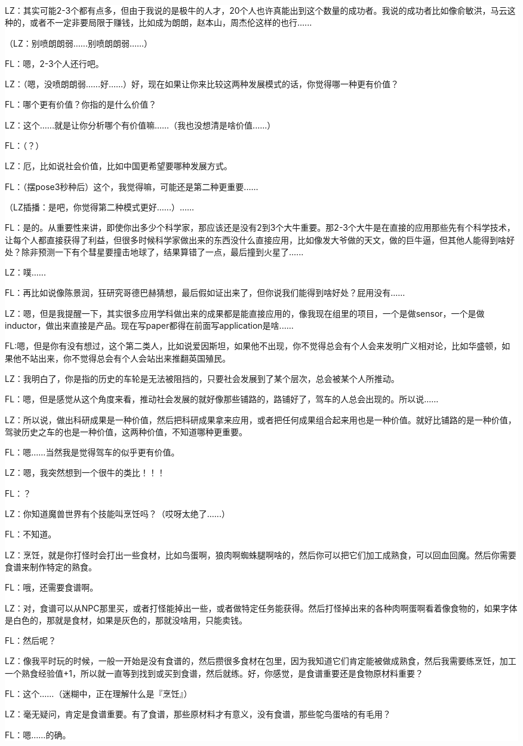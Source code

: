 LZ：其实可能2-3个都有点多，但由于我说的是极牛的人才，20个人也许真能出到这个数量的成功者。我说的成功者比如像俞敏洪，马云这种的，或者不一定非要局限于赚钱，比如成为朗朗，赵本山，周杰伦这样的也行......

（LZ：别喷朗朗弱......别喷朗朗弱......）

FL：嗯，2-3个人还行吧。

LZ：（嗯，没喷朗朗弱......好......）好，现在如果让你来比较这两种发展模式的话，你觉得哪一种更有价值？

FL：哪个更有价值？你指的是什么价值？

LZ：这个......就是让你分析哪个有价值嘛......（我也没想清是啥价值......）

FL：（？）

LZ：厄，比如说社会价值，比如中国更希望要哪种发展方式。

FL：（摆pose3秒种后）这个，我觉得嘛，可能还是第二种更重要......

（LZ插播：是吧，你觉得第二种模式更好......）......

FL：是的。从重要性来讲，即使你出多少个科学家，那应该还是没有2到3个大牛重要。那2-3个大牛是在直接的应用那些先有个科学技术，让每个人都直接获得了利益，但很多时候科学家做出来的东西没什么直接应用，比如像发大爷做的天文，做的巨牛逼，但其他人能得到啥好处？除非预测一下有个彗星要撞击地球了，结果算错了一点，最后撞到火星了......

LZ：噗......

FL：再比如说像陈景润，狂研究哥德巴赫猜想，最后假如证出来了，但你说我们能得到啥好处？屁用没有......

LZ：嗯，但是我提醒一下，其实很多应用学科做出来的成果都是能直接应用的，像我现在组里的项目，一个是做sensor，一个是做inductor，做出来直接是产品。现在写paper都得在前面写application是啥......

FL:嗯，但是你有没有想过，这个第二类人，比如说爱因斯坦，如果他不出现，你不觉得总会有个人会来发明广义相对论，比如华盛顿，如果他不站出来，你不觉得总会有个人会站出来推翻英国殖民。

LZ：我明白了，你是指的历史的车轮是无法被阻挡的，只要社会发展到了某个层次，总会被某个人所推动。

FL：嗯，但是感觉从这个角度来看，推动社会发展的就好像那些铺路的，路铺好了，驾车的人总会出现的。所以说......

LZ：所以说，做出科研成果是一种价值，然后把科研成果拿来应用，或者把任何成果组合起来用也是一种价值。就好比铺路的是一种价值，驾驶历史之车的也是一种价值，这两种价值，不知道哪种更重要。

FL：嗯......当然我是觉得驾车的似乎更有价值。

LZ：嗯，我突然想到一个很牛的类比！！！

FL：？

LZ：你知道魔兽世界有个技能叫烹饪吗？（哎呀太绝了......）

FL：不知道。

LZ：烹饪，就是你打怪时会打出一些食材，比如鸟蛋啊，狼肉啊蜘蛛腿啊啥的，然后你可以把它们加工成熟食，可以回血回魔。然后你需要食谱来制作特定的熟食。

FL：哦，还需要食谱啊。

LZ：对，食谱可以从NPC那里买，或者打怪能掉出一些，或者做特定任务能获得。然后打怪掉出来的各种肉啊蛋啊看着像食物的，如果字体是白色的，那就是食材，如果是灰色的，那就没啥用，只能卖钱。

FL：然后呢？

LZ：像我平时玩的时候，一般一开始是没有食谱的，然后攒很多食材在包里，因为我知道它们肯定能被做成熟食，然后我需要练烹饪，加工一个熟食经验值+1，所以就一直等到找到或买到食谱，然后就练。好，你感觉，是食谱重要还是食物原材料重要？

FL：这个......（迷糊中，正在理解什么是『烹饪』）

LZ：毫无疑问，肯定是食谱重要。有了食谱，那些原材料才有意义，没有食谱，那些鸵鸟蛋啥的有毛用？

FL：嗯......的确。
